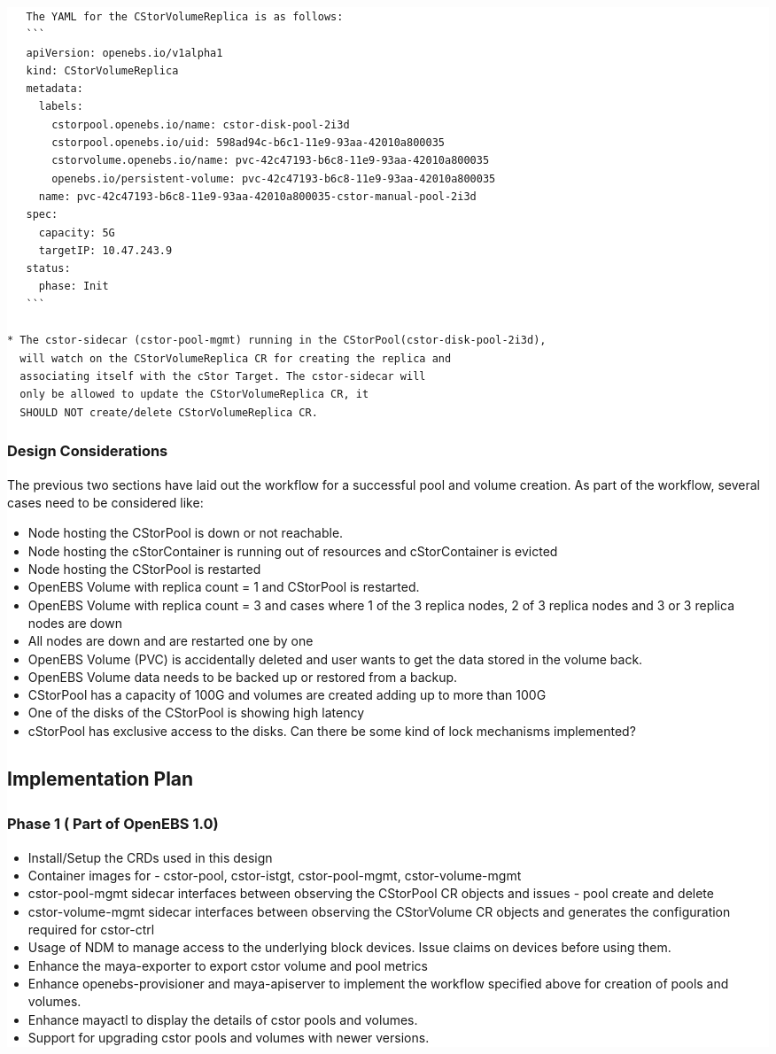        The YAML for the CStorVolumeReplica is as follows:
       ```
       apiVersion: openebs.io/v1alpha1
       kind: CStorVolumeReplica
       metadata:
         labels:
           cstorpool.openebs.io/name: cstor-disk-pool-2i3d
           cstorpool.openebs.io/uid: 598ad94c-b6c1-11e9-93aa-42010a800035
           cstorvolume.openebs.io/name: pvc-42c47193-b6c8-11e9-93aa-42010a800035
           openebs.io/persistent-volume: pvc-42c47193-b6c8-11e9-93aa-42010a800035
         name: pvc-42c47193-b6c8-11e9-93aa-42010a800035-cstor-manual-pool-2i3d
       spec:
         capacity: 5G
         targetIP: 10.47.243.9
       status:
         phase: Init
       ```
       
    * The cstor-sidecar (cstor-pool-mgmt) running in the CStorPool(cstor-disk-pool-2i3d), 
      will watch on the CStorVolumeReplica CR for creating the replica and 
      associating itself with the cStor Target. The cstor-sidecar will 
      only be allowed to update the CStorVolumeReplica CR, it 
      SHOULD NOT create/delete CStorVolumeReplica CR.


### Design Considerations
The previous two sections have laid out the workflow for a successful 
pool and volume creation. As part of the workflow, several cases 
need to be considered like:
- Node hosting the CStorPool is down or not reachable. 
- Node hosting the cStorContainer is running out of resources and cStorContainer is evicted
- Node hosting the CStorPool is restarted
- OpenEBS Volume with replica count = 1 and CStorPool is restarted. 
- OpenEBS Volume with replica count = 3 and cases 
  where 1 of the 3 replica nodes, 2 of 3 replica nodes and 3 or 3 replica nodes are down
- All nodes are down and are restarted one by one
- OpenEBS Volume (PVC) is accidentally deleted and user wants to 
  get the data stored in the volume back. 
- OpenEBS Volume data needs to be backed up or restored from a backup. 
- CStorPool has a capacity of 100G and volumes are created adding up 
  to more than 100G
- One of the disks of the CStorPool is showing high latency
- cStorPool has exclusive access to the disks. 
  Can there be some kind of lock mechanisms implemented?


## Implementation Plan

### Phase 1 ( Part of OpenEBS 1.0) 
- Install/Setup the CRDs used in this design
- Container images for - cstor-pool, cstor-istgt, cstor-pool-mgmt, cstor-volume-mgmt
- cstor-pool-mgmt sidecar interfaces between observing the CStorPool CR 
  objects and issues - pool create and delete
- cstor-volume-mgmt sidecar interfaces between observing the CStorVolume 
  CR objects and generates the configuration required for cstor-ctrl
- Usage of NDM to manage access to the underlying block devices. Issue
  claims on devices before using them. 
- Enhance the maya-exporter to export cstor volume and pool metrics
- Enhance openebs-provisioner and maya-apiserver to implement the 
  workflow specified above for creation of pools and volumes. 
- Enhance mayactl to display the details of cstor pools and volumes.
- Support for upgrading cstor pools and volumes with newer versions.
